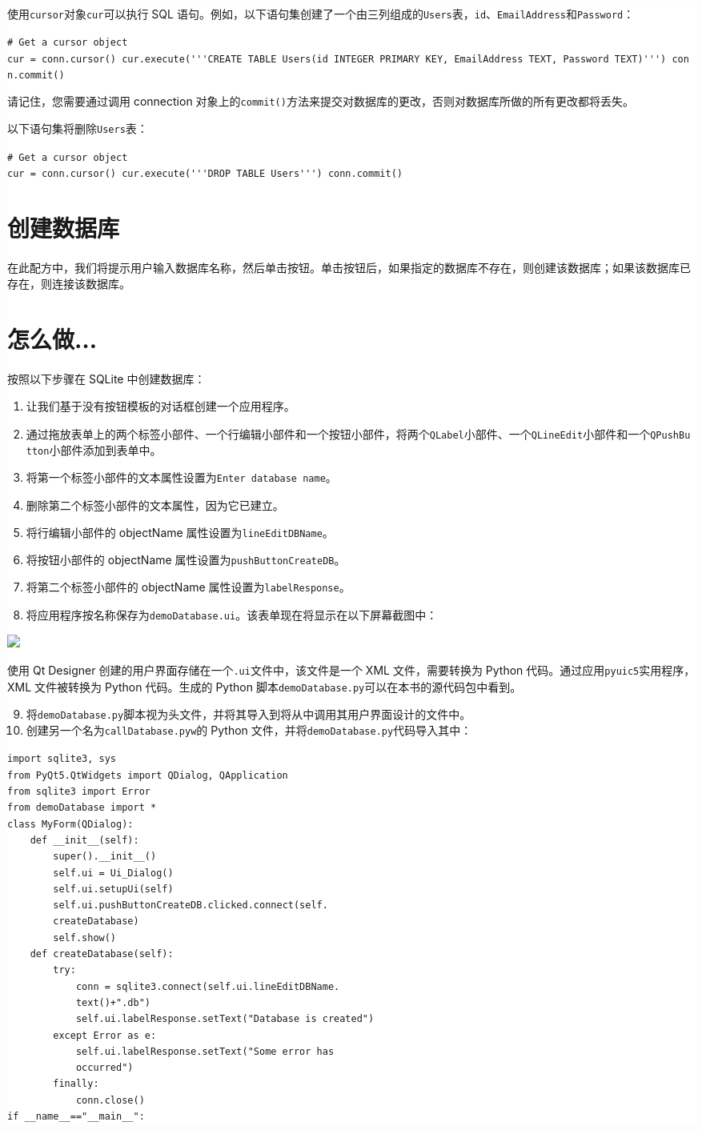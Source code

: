 使用`cursor`对象`cur`可以执行 SQL 语句。例如，以下语句集创建了一个由三列组成的`Users`表，`id`、`EmailAddress`和`Password`：

```
# Get a cursor object
cur = conn.cursor() cur.execute('''CREATE TABLE Users(id INTEGER PRIMARY KEY, EmailAddress TEXT, Password TEXT)''') conn.commit()
```

请记住，您需要通过调用 connection 对象上的`commit()`方法来提交对数据库的更改，否则对数据库所做的所有更改都将丢失。

以下语句集将删除`Users`表：

```
# Get a cursor object
cur = conn.cursor() cur.execute('''DROP TABLE Users''') conn.commit()
```

# 创建数据库

在此配方中，我们将提示用户输入数据库名称，然后单击按钮。单击按钮后，如果指定的数据库不存在，则创建该数据库；如果该数据库已存在，则连接该数据库。

# 怎么做…

按照以下步骤在 SQLite 中创建数据库：

1.  让我们基于没有按钮模板的对话框创建一个应用程序。
2.  通过拖放表单上的两个标签小部件、一个行编辑小部件和一个按钮小部件，将两个`QLabel`小部件、一个`QLineEdit`小部件和一个`QPushButton`小部件添加到表单中。
3.  将第一个标签小部件的文本属性设置为`Enter database name`。
4.  删除第二个标签小部件的文本属性，因为它已建立。

5.  将行编辑小部件的 objectName 属性设置为`lineEditDBName`。
6.  将按钮小部件的 objectName 属性设置为`pushButtonCreateDB`。
7.  将第二个标签小部件的 objectName 属性设置为`labelResponse`。
8.  将应用程序按名称保存为`demoDatabase.ui`。该表单现在将显示在以下屏幕截图中：

![](assets/14fd5deb-fdad-4905-8ce4-b20927514f75.png)

使用 Qt Designer 创建的用户界面存储在一个`.ui`文件中，该文件是一个 XML 文件，需要转换为 Python 代码。通过应用`pyuic5`实用程序，XML 文件被转换为 Python 代码。生成的 Python 脚本`demoDatabase.py`可以在本书的源代码包中看到。

9.  将`demoDatabase.py`脚本视为头文件，并将其导入到将从中调用其用户界面设计的文件中。
10.  创建另一个名为`callDatabase.pyw`的 Python 文件，并将`demoDatabase.py`代码导入其中：

```
import sqlite3, sys
from PyQt5.QtWidgets import QDialog, QApplication
from sqlite3 import Error
from demoDatabase import *
class MyForm(QDialog):
    def __init__(self):
        super().__init__()
        self.ui = Ui_Dialog()
        self.ui.setupUi(self)
        self.ui.pushButtonCreateDB.clicked.connect(self.
        createDatabase)
        self.show()
    def createDatabase(self):
        try:
            conn = sqlite3.connect(self.ui.lineEditDBName.
            text()+".db")
            self.ui.labelResponse.setText("Database is created")
        except Error as e:
            self.ui.labelResponse.setText("Some error has 
            occurred")
        finally:
            conn.close()
if __name__=="__main__":
```